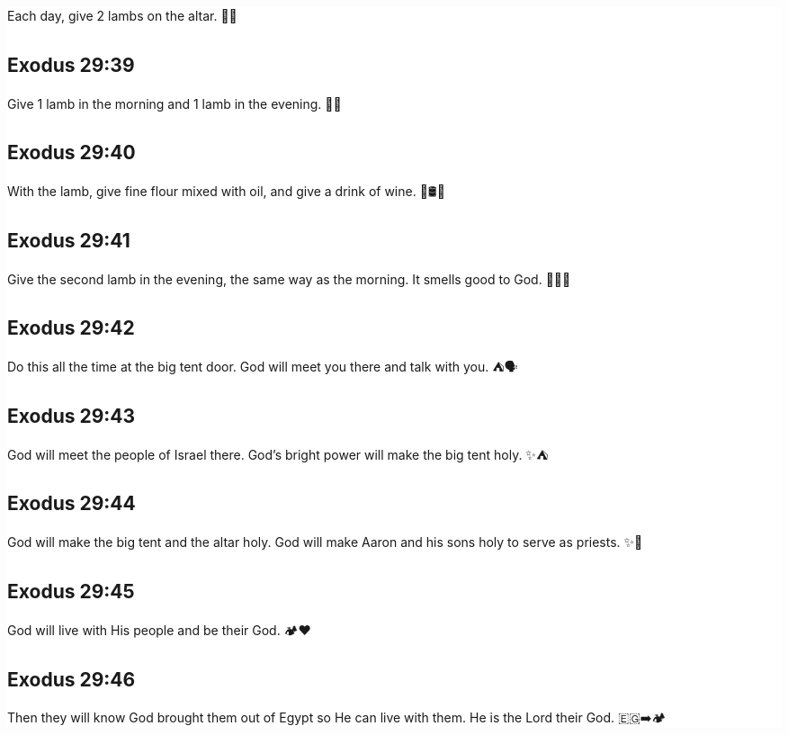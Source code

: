 Each day, give 2 lambs on the altar. 🐑🐑
## Exodus 29:39
Give 1 lamb in the morning and 1 lamb in the evening. 🌅🌇
## Exodus 29:40
With the lamb, give fine flour mixed with oil, and give a drink of wine. 🍞🛢️🍷
## Exodus 29:41
Give the second lamb in the evening, the same way as the morning. It smells good to God. 🌇🔥👃
## Exodus 29:42
Do this all the time at the big tent door. God will meet you there and talk with you. ⛺🗣️
## Exodus 29:43
God will meet the people of Israel there. God’s bright power will make the big tent holy. ✨⛺
## Exodus 29:44
God will make the big tent and the altar holy. God will make Aaron and his sons holy to serve as priests. ✨🙏
## Exodus 29:45
God will live with His people and be their God. 🏕️❤️
## Exodus 29:46
Then they will know God brought them out of Egypt so He can live with them. He is the Lord their God. 🇪🇬➡️🏕️
